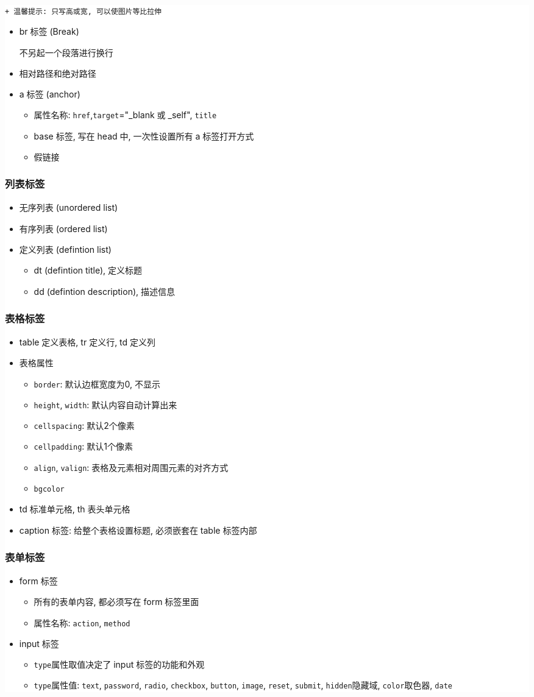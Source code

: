 	+ 温馨提示: 只写高或宽, 可以使图片等比拉伸

- br 标签 (Break)

	不另起一个段落进行换行

- 相对路径和绝对路径

- a 标签 (anchor)

	+ 属性名称: `href`,`target`="_blank 或 _self", `title`

	+ base 标签, 写在 head 中, 一次性设置所有 a 标签打开方式

	+ 假链接

### 列表标签

- 无序列表 (unordered list)

- 有序列表 (ordered list)

- 定义列表 (defintion list)

	+ dt (defintion title), 定义标题

	+ dd (defintion description), 描述信息

### 表格标签

- table 定义表格, tr 定义行, td 定义列

- 表格属性

	+ `border`: 默认边框宽度为0, 不显示

	+ `height`, `width`: 默认内容自动计算出来

	+ `cellspacing`: 默认2个像素

	+ `cellpadding`: 默认1个像素

	+ `align`, `valign`: 表格及元素相对周围元素的对齐方式

	+ `bgcolor`

- td 标准单元格, th 表头单元格

- caption 标签: 给整个表格设置标题, 必须嵌套在 table 标签内部

### 表单标签

- form 标签
	
	+ 所有的表单内容, 都必须写在 form 标签里面

	+ 属性名称: `action`, `method`

- input 标签

	+ `type`属性取值决定了 input 标签的功能和外观

	+ `type`属性值: `text`, `password`, `radio`, `checkbox`, `button`, `image`, `reset`, `submit`, `hidden`隐藏域, `color`取色器, `date`
